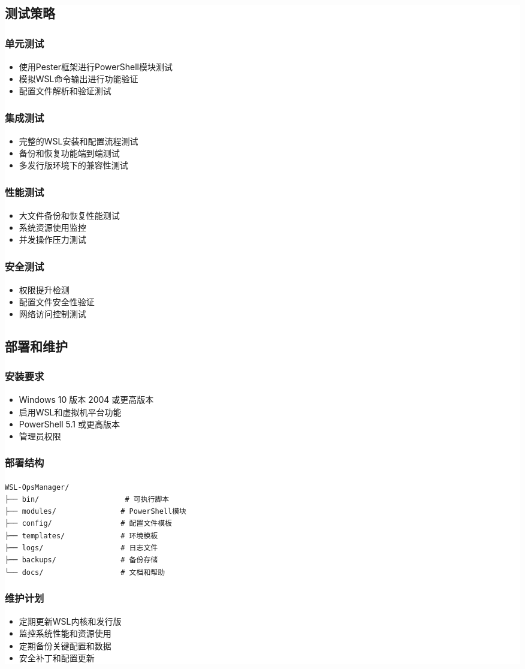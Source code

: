## 测试策略

### 单元测试
- 使用Pester框架进行PowerShell模块测试
- 模拟WSL命令输出进行功能验证
- 配置文件解析和验证测试

### 集成测试
- 完整的WSL安装和配置流程测试
- 备份和恢复功能端到端测试
- 多发行版环境下的兼容性测试

### 性能测试
- 大文件备份和恢复性能测试
- 系统资源使用监控
- 并发操作压力测试

### 安全测试
- 权限提升检测
- 配置文件安全性验证
- 网络访问控制测试

## 部署和维护

### 安装要求
- Windows 10 版本 2004 或更高版本
- 启用WSL和虚拟机平台功能
- PowerShell 5.1 或更高版本
- 管理员权限

### 部署结构
```
WSL-OpsManager/
├── bin/                    # 可执行脚本
├── modules/               # PowerShell模块
├── config/                # 配置文件模板
├── templates/             # 环境模板
├── logs/                  # 日志文件
├── backups/               # 备份存储
└── docs/                  # 文档和帮助
```

### 维护计划
- 定期更新WSL内核和发行版
- 监控系统性能和资源使用
- 定期备份关键配置和数据
- 安全补丁和配置更新